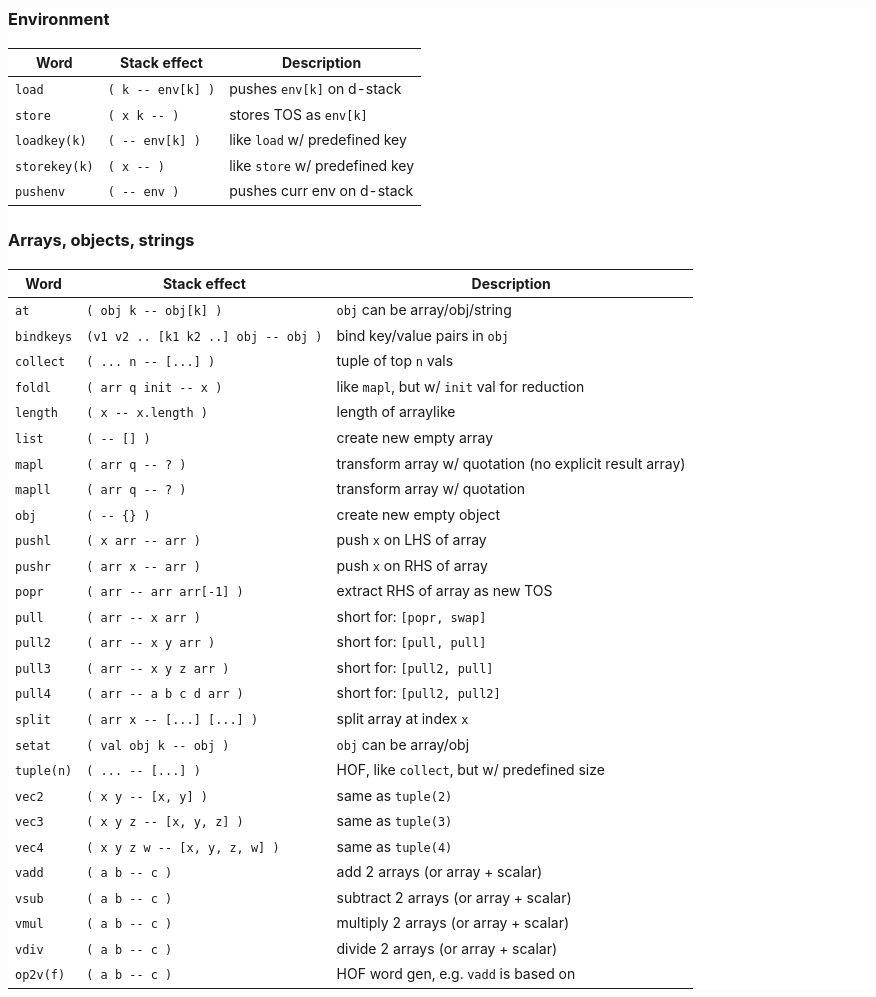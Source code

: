 ### Environment

| Word          | Stack effect      | Description                    |
|---------------|-------------------|--------------------------------|
| `load`        | `( k -- env[k] )` | pushes `env[k]` on d-stack     |
| `store`       | `( x k -- )`      | stores TOS as `env[k]`         |
| `loadkey(k)`  | `( -- env[k] )`   | like `load` w/ predefined key  |
| `storekey(k)` | `( x -- )`        | like `store` w/ predefined key |
| `pushenv`     | `( -- env )`      | pushes curr env on d-stack     |

### Arrays, objects, strings

| Word       | Stack effect                        | Description                                             |
|------------|-------------------------------------|---------------------------------------------------------|
| `at`       | `( obj k -- obj[k] )`               | `obj` can be array/obj/string                           |
| `bindkeys` | `(v1 v2 .. [k1 k2 ..] obj -- obj )` | bind key/value pairs in `obj`                           |
| `collect`  | `( ... n -- [...] )`                | tuple of top `n` vals                                   |
| `foldl`    | `( arr q init -- x )`               | like `mapl`, but w/ `init` val for reduction            |
| `length`   | `( x -- x.length )`                 | length of arraylike                                     |
| `list`     | `( -- [] )`                         | create new empty array                                  |
| `mapl`     | `( arr q -- ? )`                    | transform array w/ quotation (no explicit result array) |
| `mapll`    | `( arr q -- ? )`                    | transform array w/ quotation                            |
| `obj`      | `( -- {} )`                         | create new empty object                                 |
| `pushl`    | `( x arr -- arr )`                  | push `x` on LHS of array                                |
| `pushr`    | `( arr x -- arr )`                  | push `x` on RHS of array                                |
| `popr`     | `( arr -- arr arr[-1] )`            | extract RHS of array as new TOS                         |
| `pull`     | `( arr -- x arr )`                  | short for: `[popr, swap]`                               |
| `pull2`    | `( arr -- x y arr )`                | short for: `[pull, pull]`                               |
| `pull3`    | `( arr -- x y z arr )`              | short for: `[pull2, pull]`                              |
| `pull4`    | `( arr -- a b c d arr )`            | short for: `[pull2, pull2]`                             |
| `split`    | `( arr x -- [...] [...] )`          | split array at index `x`                                |
| `setat`    | `( val obj k -- obj )`              | `obj` can be array/obj                                  |
| `tuple(n)` | `( ... -- [...] )`                  | HOF, like `collect`, but w/ predefined size             |
| `vec2`     | `( x y -- [x, y] )`                 | same as `tuple(2)`                                      |
| `vec3`     | `( x y z -- [x, y, z] )`            | same as `tuple(3)`                                      |
| `vec4`     | `( x y z w -- [x, y, z, w] )`       | same as `tuple(4)`                                      |
| `vadd`     | `( a b -- c )`                      | add 2 arrays (or array + scalar)                        |
| `vsub`     | `( a b -- c )`                      | subtract 2 arrays (or array + scalar)                   |
| `vmul`     | `( a b -- c )`                      | multiply 2 arrays (or array + scalar)                   |
| `vdiv`     | `( a b -- c )`                      | divide 2 arrays (or array + scalar)                     |
| `op2v(f)`  | `( a b -- c )`                      | HOF word gen, e.g. `vadd` is based on                   |
